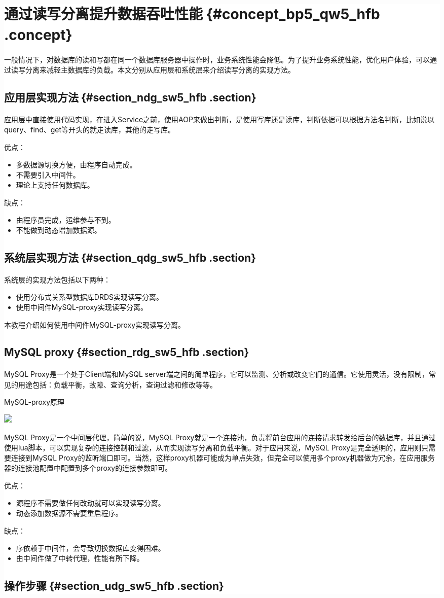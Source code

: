 # 通过读写分离提升数据吞吐性能 {#concept_bp5_qw5_hfb .concept}

一般情况下，对数据库的读和写都在同一个数据库服务器中操作时，业务系统性能会降低。为了提升业务系统性能，优化用户体验，可以通过读写分离来减轻主数据库的负载。本文分别从应用层和系统层来介绍读写分离的实现方法。

## 应用层实现方法 {#section_ndg_sw5_hfb .section}

应用层中直接使用代码实现，在进入Service之前，使用AOP来做出判断，是使用写库还是读库，判断依据可以根据方法名判断，比如说以query、find、get等开头的就走读库，其他的走写库。

优点：

-   多数据源切换方便，由程序自动完成。
-   不需要引入中间件。
-   理论上支持任何数据库。

缺点：

-   由程序员完成，运维参与不到。
-   不能做到动态增加数据源。

## 系统层实现方法 {#section_qdg_sw5_hfb .section}

系统层的实现方法包括以下两种：

-   使用分布式关系型数据库DRDS实现读写分离。
-   使用中间件MySQL-proxy实现读写分离。

本教程介绍如何使用中间件MySQL-proxy实现读写分离。

## MySQL proxy {#section_rdg_sw5_hfb .section}

MySQL Proxy是一个处于Client端和MySQL server端之间的简单程序，它可以监测、分析或改变它们的通信。它使用灵活，没有限制，常见的用途包括：负载平衡，故障、查询分析，查询过滤和修改等等。

MySQL-proxy原理

![](http://static-aliyun-doc.oss-cn-hangzhou.aliyuncs.com/assets/img/9808/156343566913249_zh-CN.png)

MySQL Proxy是一个中间层代理，简单的说，MySQL Proxy就是一个连接池，负责将前台应用的连接请求转发给后台的数据库，并且通过使用lua脚本，可以实现复杂的连接控制和过滤，从而实现读写分离和负载平衡。对于应用来说，MySQL Proxy是完全透明的，应用则只需要连接到MySQL Proxy的监听端口即可。当然，这样proxy机器可能成为单点失效，但完全可以使用多个proxy机器做为冗余，在应用服务器的连接池配置中配置到多个proxy的连接参数即可。

优点：

-   源程序不需要做任何改动就可以实现读写分离。
-   动态添加数据源不需要重启程序。

缺点：

-   序依赖于中间件，会导致切换数据库变得困难。
-   由中间件做了中转代理，性能有所下降。

## 操作步骤 {#section_udg_sw5_hfb .section}
